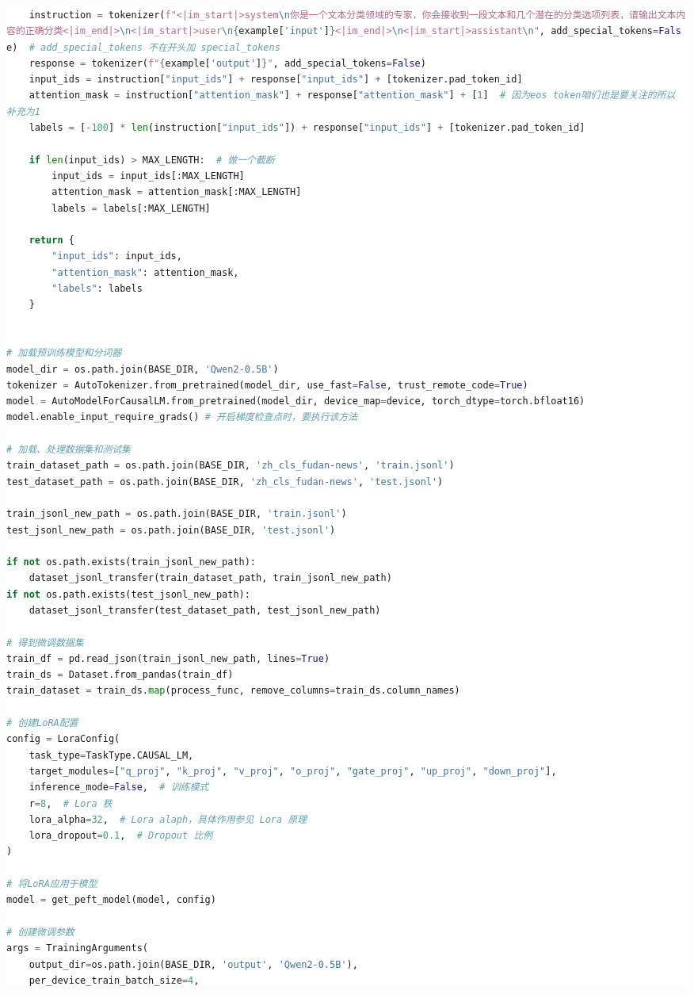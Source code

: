 ```python
    instruction = tokenizer(f"<|im_start|>system\n你是一个文本分类领域的专家，你会接收到一段文本和几个潜在的分类选项列表，请输出文本内容的正确分类<|im_end|>\n<|im_start|>user\n{example['input']}<|im_end|>\n<|im_start|>assistant\n", add_special_tokens=False)  # add_special_tokens 不在开头加 special_tokens
    response = tokenizer(f"{example['output']}", add_special_tokens=False)
    input_ids = instruction["input_ids"] + response["input_ids"] + [tokenizer.pad_token_id]
    attention_mask = instruction["attention_mask"] + response["attention_mask"] + [1]  # 因为eos token咱们也是要关注的所以 补充为1
    labels = [-100] * len(instruction["input_ids"]) + response["input_ids"] + [tokenizer.pad_token_id]

    if len(input_ids) > MAX_LENGTH:  # 做一个截断
        input_ids = input_ids[:MAX_LENGTH]
        attention_mask = attention_mask[:MAX_LENGTH]
        labels = labels[:MAX_LENGTH]

    return {
        "input_ids": input_ids,
        "attention_mask": attention_mask,
        "labels": labels
    }


# 加载预训练模型和分词器
model_dir = os.path.join(BASE_DIR, 'Qwen2-0.5B')
tokenizer = AutoTokenizer.from_pretrained(model_dir, use_fast=False, trust_remote_code=True)
model = AutoModelForCausalLM.from_pretrained(model_dir, device_map=device, torch_dtype=torch.bfloat16)
model.enable_input_require_grads() # 开启梯度检查点时，要执行该方法

# 加载、处理数据集和测试集
train_dataset_path = os.path.join(BASE_DIR, 'zh_cls_fudan-news', 'train.jsonl')
test_dataset_path = os.path.join(BASE_DIR, 'zh_cls_fudan-news', 'test.jsonl')

train_jsonl_new_path = os.path.join(BASE_DIR, 'train.jsonl')
test_jsonl_new_path = os.path.join(BASE_DIR, 'test.jsonl')

if not os.path.exists(train_jsonl_new_path):
    dataset_jsonl_transfer(train_dataset_path, train_jsonl_new_path)
if not os.path.exists(test_jsonl_new_path):
    dataset_jsonl_transfer(test_dataset_path, test_jsonl_new_path)

# 得到微调数据集
train_df = pd.read_json(train_jsonl_new_path, lines=True)
train_ds = Dataset.from_pandas(train_df)
train_dataset = train_ds.map(process_func, remove_columns=train_ds.column_names)

# 创建LoRA配置
config = LoraConfig(
    task_type=TaskType.CAUSAL_LM,
    target_modules=["q_proj", "k_proj", "v_proj", "o_proj", "gate_proj", "up_proj", "down_proj"],
    inference_mode=False,  # 训练模式
    r=8,  # Lora 秩
    lora_alpha=32,  # Lora alaph，具体作用参见 Lora 原理
    lora_dropout=0.1,  # Dropout 比例
)

# 将LoRA应用于模型
model = get_peft_model(model, config)

# 创建微调参数
args = TrainingArguments(
    output_dir=os.path.join(BASE_DIR, 'output', 'Qwen2-0.5B'),
    per_device_train_batch_size=4,
```